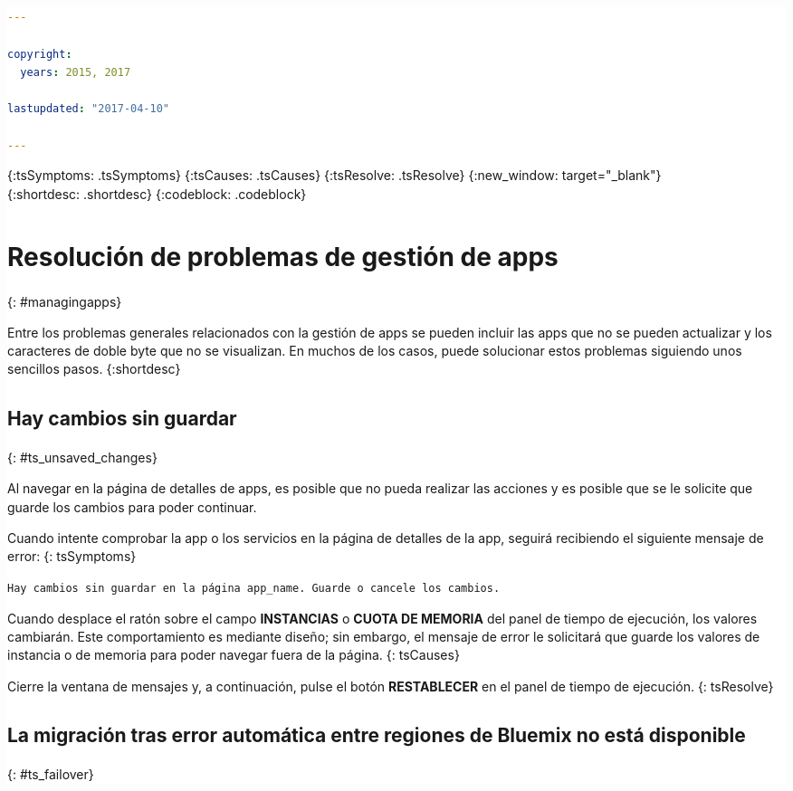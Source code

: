 ```yaml
---

copyright:
  years: 2015, 2017

lastupdated: "2017-04-10"

---
```


{:tsSymptoms: .tsSymptoms}
{:tsCauses: .tsCauses}
{:tsResolve: .tsResolve}
{:new_window: target="_blank"}  
{:shortdesc: .shortdesc}
{:codeblock: .codeblock}





# Resolución de problemas de gestión de apps
{: #managingapps}


Entre los problemas generales relacionados con la gestión de apps se pueden incluir las apps que no se pueden actualizar y los caracteres de doble byte que no se visualizan. En muchos de los casos, puede solucionar estos problemas siguiendo unos sencillos pasos.
{:shortdesc}


## Hay cambios sin guardar
{: #ts_unsaved_changes}

Al navegar en la página de detalles de apps, es posible que no pueda realizar las acciones y es posible que se le solicite que guarde los cambios para poder continuar.

Cuando intente comprobar la app o los servicios en la página de detalles de la app, seguirá recibiendo el siguiente mensaje de error:
{: tsSymptoms}

`Hay cambios sin guardar en la página app_name. Guarde o cancele los cambios.`

Cuando desplace el ratón sobre el campo **INSTANCIAS** o **CUOTA DE MEMORIA** del panel de tiempo de ejecución, los valores cambiarán. Este comportamiento es mediante diseño; sin embargo, el mensaje de error le solicitará que guarde los valores de instancia o de memoria para poder navegar fuera de la página.
{: tsCauses}

Cierre la ventana de mensajes y, a continuación, pulse el botón **RESTABLECER** en el panel de tiempo de ejecución.
{: tsResolve}

## La migración tras error automática entre regiones de Bluemix no está disponible
{: #ts_failover}
